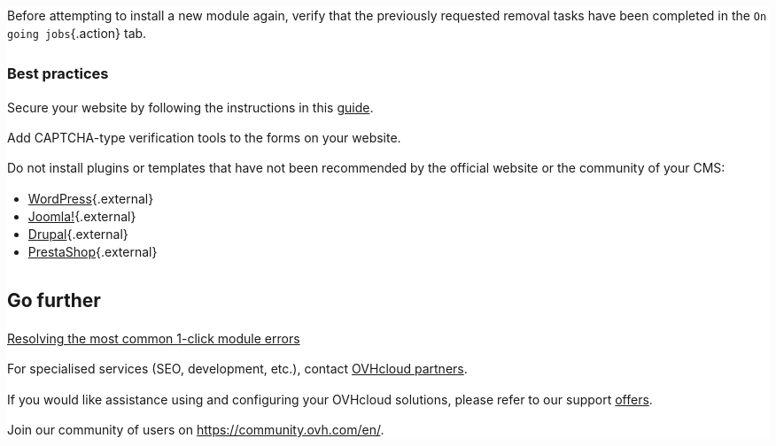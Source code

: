 Before attempting to install a new module again, verify that the previously requested removal tasks have been completed in the `Ongoing jobs`{.action} tab.

### Best practices

Secure your website by following the instructions in this [guide](https://docs.ovh.com/gb/en/hosting/secure-website/).

Add CAPTCHA-type verification tools to the forms on your website.

Do not install plugins or templates that have not been recommended by the official website or the community of your CMS:

- [WordPress](https://wordpress.org/){.external}
- [Joomla!](https://community.joomla.org/){.external}
- [Drupal](https://www.drupal.org/community){.external}
- [PrestaShop](https://www.prestashop.com/en){.external}

## Go further <a name="go-further"></a>

[Resolving the most common 1-click module errors](https://docs.ovh.com/gb/en/hosting/error-frequently-1-click-modules/)

For specialised services (SEO, development, etc.), contact [OVHcloud partners](https://partner.ovhcloud.com/en-gb/directory/).

If you would like assistance using and configuring your OVHcloud solutions, please refer to our support [offers](https://www.ovhcloud.com/en/support-levels/).

Join our community of users on <https://community.ovh.com/en/>.